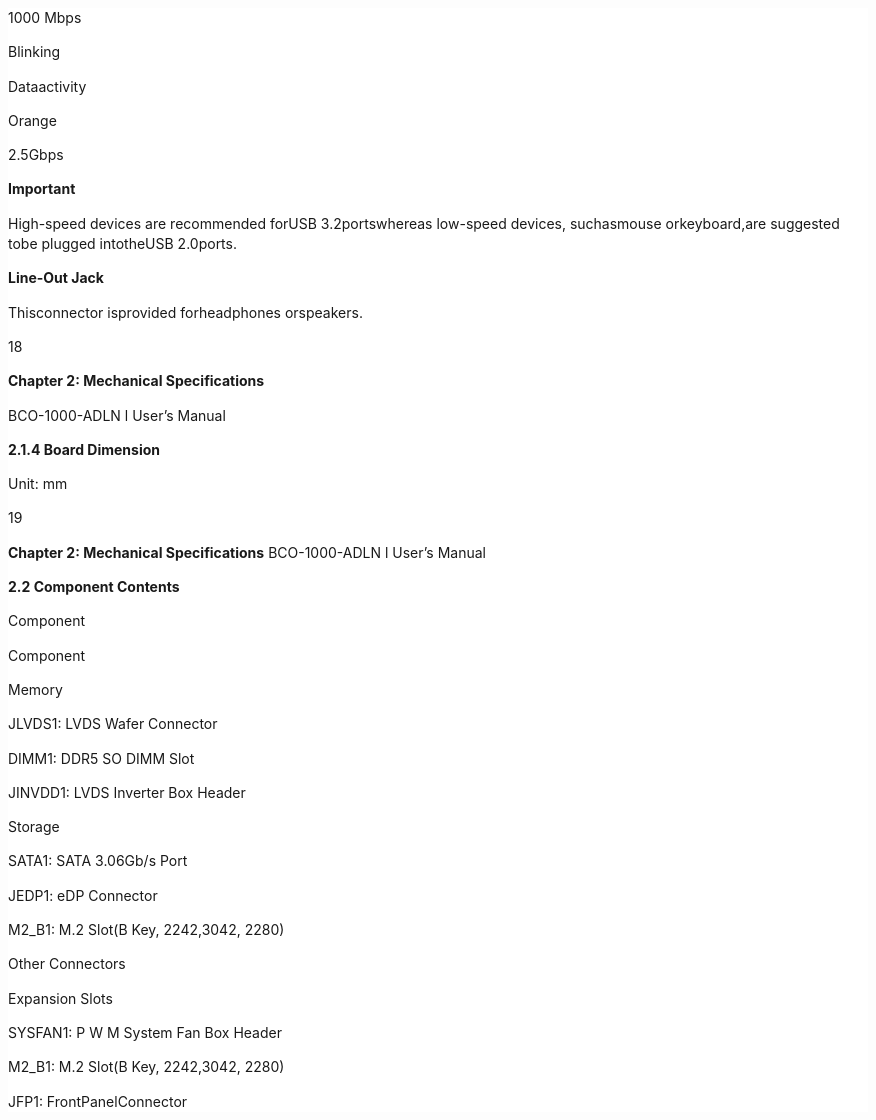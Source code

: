 1000 Mbps

Blinking

Dataactivity

Orange

2.5Gbps

**Important**

High-speed devices are recommended forUSB 3.2portswhereas low-speed devices, suchasmouse orkeyboard,are suggested tobe plugged intotheUSB 2.0ports.

**Line-Out Jack**

Thisconnector isprovided forheadphones orspeakers.

18

**Chapter 2: Mechanical Specifications**

BCO-1000-ADLN l User’s Manual

**2.1.4 Board Dimension**

Unit: mm

19

**Chapter 2: Mechanical Specifications** BCO-1000-ADLN l User’s Manual

**2.2 Component Contents**

Component

Component

Memory

JLVDS1: LVDS Wafer Connector

DIMM1: DDR5 SO DIMM Slot

JINVDD1: LVDS Inverter Box Header

Storage

SATA1: SATA 3.06Gb/s Port

JEDP1: eDP Connector

M2_B1: M.2 Slot\(B Key, 2242,3042, 2280\)

Other Connectors

Expansion Slots

SYSFAN1: P W M System Fan Box Header

M2_B1: M.2 Slot\(B Key, 2242,3042, 2280\)

JFP1: FrontPanelConnector
